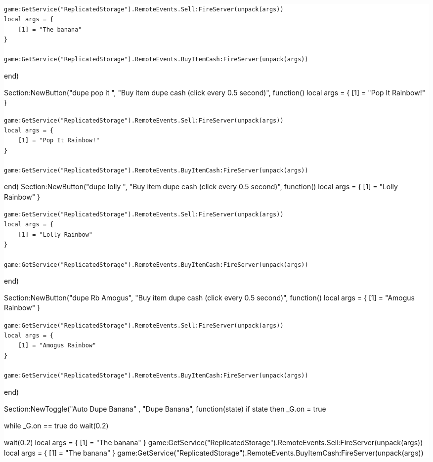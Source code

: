 	game:GetService("ReplicatedStorage").RemoteEvents.Sell:FireServer(unpack(args))
	local args = {
		[1] = "The banana"
	}

	game:GetService("ReplicatedStorage").RemoteEvents.BuyItemCash:FireServer(unpack(args))
end)

Section:NewButton("dupe pop it ", "Buy item dupe cash (click every 0.5 second)", function()
	local args = {
		[1] = "Pop It Rainbow!"
	}

	game:GetService("ReplicatedStorage").RemoteEvents.Sell:FireServer(unpack(args))
	local args = {
		[1] = "Pop It Rainbow!"
	}

    game:GetService("ReplicatedStorage").RemoteEvents.BuyItemCash:FireServer(unpack(args))
end)
Section:NewButton("dupe lolly ", "Buy item dupe cash (click every 0.5 second)", function()
	local args = {
		[1] = "Lolly Rainbow"
	}

	game:GetService("ReplicatedStorage").RemoteEvents.Sell:FireServer(unpack(args))
	local args = {
		[1] = "Lolly Rainbow"
	}

	game:GetService("ReplicatedStorage").RemoteEvents.BuyItemCash:FireServer(unpack(args))
end)

Section:NewButton("dupe Rb Amogus", "Buy item dupe cash (click every 0.5 second)", function()
	local args = {
		[1] = "Amogus Rainbow"
	}

	game:GetService("ReplicatedStorage").RemoteEvents.Sell:FireServer(unpack(args))
	local args = {
		[1] = "Amogus Rainbow"
	}

	game:GetService("ReplicatedStorage").RemoteEvents.BuyItemCash:FireServer(unpack(args))
end)

Section:NewToggle("Auto Dupe Banana"  , "Dupe Banana", function(state)
    if state then
_G.on = true

while _G.on == true do
    wait(0.2)

wait(0.2)
local args = {
        [1] = "The banana"
    }
    game:GetService("ReplicatedStorage").RemoteEvents.Sell:FireServer(unpack(args))
        local args = {
        [1] = "The banana"
    }
    game:GetService("ReplicatedStorage").RemoteEvents.BuyItemCash:FireServer(unpack(args))
